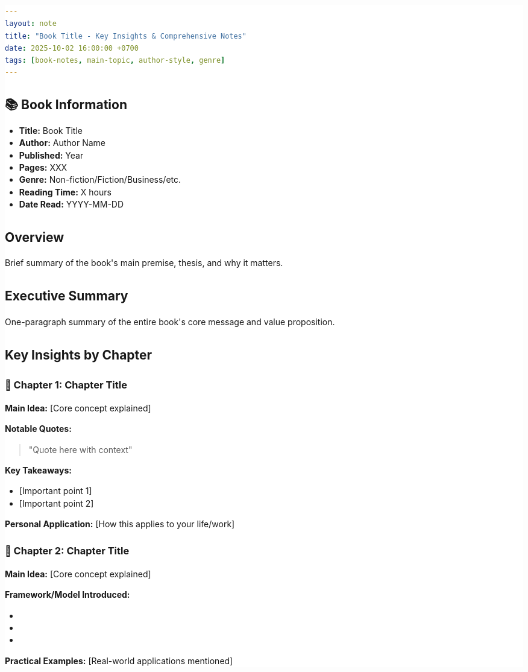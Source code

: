 ```yaml
---
layout: note
title: "Book Title - Key Insights & Comprehensive Notes"
date: 2025-10-02 16:00:00 +0700
tags: [book-notes, main-topic, author-style, genre]
---
```


## 📚 Book Information
- **Title:** Book Title
- **Author:** Author Name
- **Published:** Year
- **Pages:** XXX
- **Genre:** Non-fiction/Fiction/Business/etc.
- **Reading Time:** X hours
- **Date Read:** YYYY-MM-DD

## Overview
Brief summary of the book's main premise, thesis, and why it matters.

## Executive Summary
One-paragraph summary of the entire book's core message and value proposition.

## Key Insights by Chapter

### 📖 Chapter 1: Chapter Title
**Main Idea:** [Core concept explained]

**Notable Quotes:**
> "Quote here with context"

**Key Takeaways:**
- [Important point 1]
- [Important point 2]

**Personal Application:**
[How this applies to your life/work]

### 📖 Chapter 2: Chapter Title
**Main Idea:** [Core concept explained]

**Framework/Model Introduced:**
- [Component 1]: Description
- [Component 2]: Description
- [Component 3]: Description

**Practical Examples:**
[Real-world applications mentioned]
